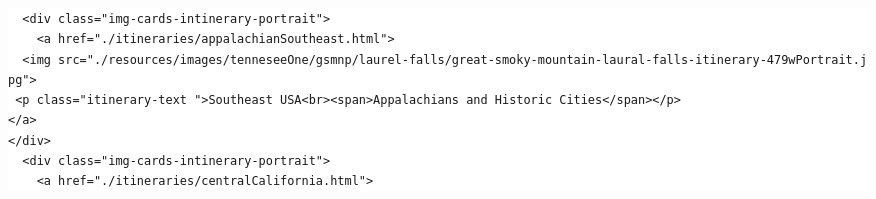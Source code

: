       <div class="img-cards-intinerary-portrait">
        <a href="./itineraries/appalachianSoutheast.html">
      <img src="./resources/images/tenneseeOne/gsmnp/laurel-falls/great-smoky-mountain-laural-falls-itinerary-479wPortrait.jpg">
     <p class="itinerary-text ">Southeast USA<br><span>Appalachians and Historic Cities</span></p>
    </a>
    </div>
      <div class="img-cards-intinerary-portrait">
        <a href="./itineraries/centralCalifornia.html">